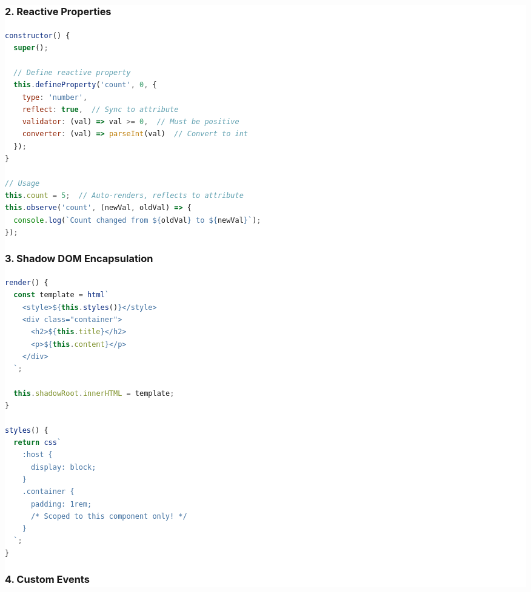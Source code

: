 ### 2. Reactive Properties

```javascript
constructor() {
  super();

  // Define reactive property
  this.defineProperty('count', 0, {
    type: 'number',
    reflect: true,  // Sync to attribute
    validator: (val) => val >= 0,  // Must be positive
    converter: (val) => parseInt(val)  // Convert to int
  });
}

// Usage
this.count = 5;  // Auto-renders, reflects to attribute
this.observe('count', (newVal, oldVal) => {
  console.log(`Count changed from ${oldVal} to ${newVal}`);
});
```

### 3. Shadow DOM Encapsulation

```javascript
render() {
  const template = html`
    <style>${this.styles()}</style>
    <div class="container">
      <h2>${this.title}</h2>
      <p>${this.content}</p>
    </div>
  `;

  this.shadowRoot.innerHTML = template;
}

styles() {
  return css`
    :host {
      display: block;
    }
    .container {
      padding: 1rem;
      /* Scoped to this component only! */
    }
  `;
}
```

### 4. Custom Events
